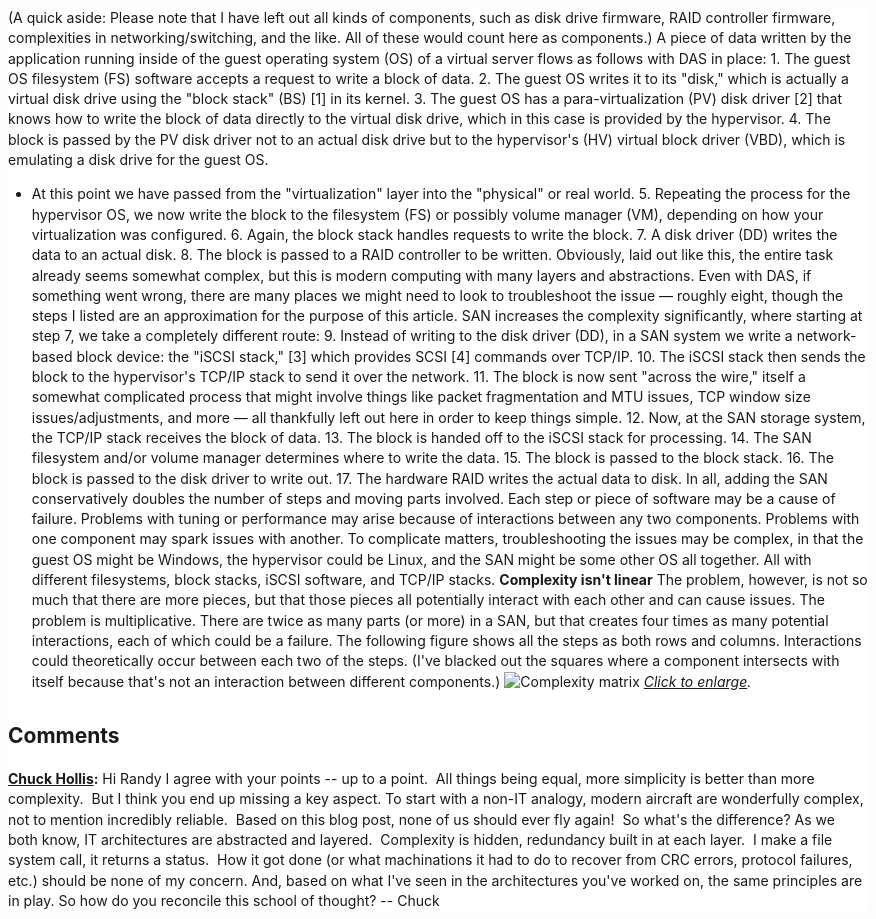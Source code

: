 (A quick aside: Please note that I have left out all kinds of components, such as disk drive firmware, RAID controller firmware, complexities in networking/switching, and the like. All of these would count here as components.) A piece of data written by the application running inside of the guest operating system (OS) of a virtual server flows as follows with DAS in place: 1\. The guest OS filesystem (FS) software accepts a request to write a block of data. 2\. The guest OS writes it to its "disk," which is actually a virtual disk drive using the "block stack" (BS) [1] in its kernel. 3\. The guest OS has a para-virtualization (PV) disk driver [2] that knows how to write the block of data directly to the virtual disk drive, which in this case is provided by the hypervisor. 4\. The block is passed by the PV disk driver not to an actual disk drive but to the hypervisor's (HV) virtual block driver (VBD), which is emulating a disk drive for the guest OS. 

  * At this point we have passed from the "virtualization" layer into the "physical" or real world.
5\. Repeating the process for the hypervisor OS, we now write the block to the filesystem (FS) or possibly volume manager (VM), depending on how your virtualization was configured. 6\. Again, the block stack handles requests to write the block. 7\. A disk driver (DD) writes the data to an actual disk. 8\. The block is passed to a RAID controller to be written. Obviously, laid out like this, the entire task already seems somewhat complex, but this is modern computing with many layers and abstractions. Even with DAS, if something went wrong, there are many places we might need to look to troubleshoot the issue — roughly eight, though the steps I listed are an approximation for the purpose of this article. SAN increases the complexity significantly, where starting at step 7, we take a completely different route: 9\. Instead of writing to the disk driver (DD), in a SAN system we write a network-based block device: the "iSCSI stack," [3] which provides SCSI [4] commands over TCP/IP. 10\. The iSCSI stack then sends the block to the hypervisor's TCP/IP stack to send it over the network. 11\. The block is now sent "across the wire," itself a somewhat complicated process that might involve things like packet fragmentation and MTU issues, TCP window size issues/adjustments, and more — all thankfully left out here in order to keep things simple. 12\. Now, at the SAN storage system, the TCP/IP stack receives the block of data. 13\. The block is handed off to the iSCSI stack for processing. 14\. The SAN filesystem and/or volume manager determines where to write the data. 15\. The block is passed to the block stack. 16\. The block is passed to the disk driver to write out. 17\. The hardware RAID writes the actual data to disk. In all, adding the SAN conservatively doubles the number of steps and moving parts involved. Each step or piece of software may be a cause of failure. Problems with tuning or performance may arise because of interactions between any two components. Problems with one component may spark issues with another. To complicate matters, troubleshooting the issues may be complex, in that the guest OS might be Windows, the hypervisor could be Linux, and the SAN might be some other OS all together. All with different filesystems, block stacks, iSCSI software, and TCP/IP stacks. **Complexity isn't linear** The problem, however, is not so much that there are more pieces, but that those pieces all potentially interact with each other and can cause issues. The problem is multiplicative. There are twice as many parts (or more) in a SAN, but that creates four times as many potential interactions, each of which could be a failure. The following figure shows all the steps as both rows and columns. Interactions could theoretically occur between each two of the steps. (I've blacked out the squares where a component intersects with itself because that's not an interaction between different components.) ![Complexity matrix](http://cdn.oreilly.com/radar/images/posts/0412-simple-vs-complex-580.png) _[Click to enlarge](http://cdn.oreilly.com/radar/images/posts/0412-simple-vs-complex-lg.png)._

## Comments

**[Chuck Hollis](#3368 "2012-06-14 13:41:00"):** Hi Randy I agree with your points -- up to a point.  All things being equal, more simplicity is better than more complexity.  But I think you end up missing a key aspect. To start with a non-IT analogy, modern aircraft are wonderfully complex, not to mention incredibly reliable.  Based on this blog post, none of us should ever fly again!  So what's the difference? As we both know, IT architectures are abstracted and layered.  Complexity is hidden, redundancy built in at each layer.  I make a file system call, it returns a status.  How it got done (or what machinations it had to do to recover from CRC errors, protocol failures, etc.) should be none of my concern. And, based on what I've seen in the architectures you've worked on, the same principles are in play. So how do you reconcile this school of thought? \-- Chuck
